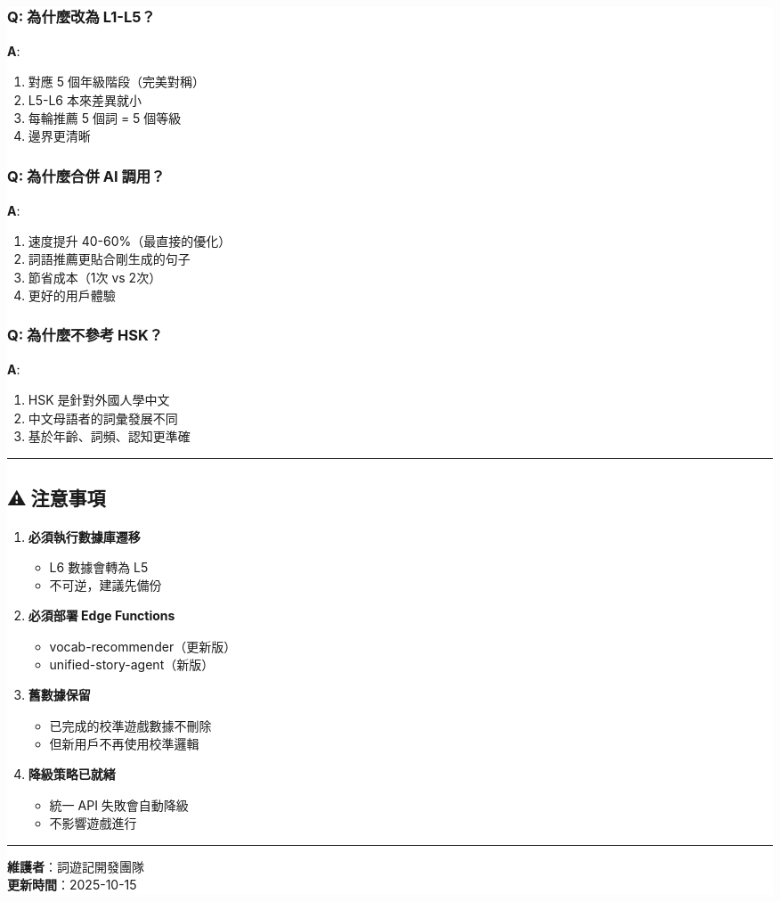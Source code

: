 ### Q: 為什麼改為 L1-L5？
**A**:
1. 對應 5 個年級階段（完美對稱）
2. L5-L6 本來差異就小
3. 每輪推薦 5 個詞 = 5 個等級
4. 邊界更清晰

### Q: 為什麼合併 AI 調用？
**A**:
1. 速度提升 40-60%（最直接的優化）
2. 詞語推薦更貼合剛生成的句子
3. 節省成本（1次 vs 2次）
4. 更好的用戶體驗

### Q: 為什麼不參考 HSK？
**A**:
1. HSK 是針對外國人學中文
2. 中文母語者的詞彙發展不同
3. 基於年齡、詞頻、認知更準確

---

## ⚠️ 注意事項

1. **必須執行數據庫遷移**
   - L6 數據會轉為 L5
   - 不可逆，建議先備份

2. **必須部署 Edge Functions**
   - vocab-recommender（更新版）
   - unified-story-agent（新版）

3. **舊數據保留**
   - 已完成的校準遊戲數據不刪除
   - 但新用戶不再使用校準邏輯

4. **降級策略已就緒**
   - 統一 API 失敗會自動降級
   - 不影響遊戲進行

---

**維護者**：詞遊記開發團隊  
**更新時間**：2025-10-15


